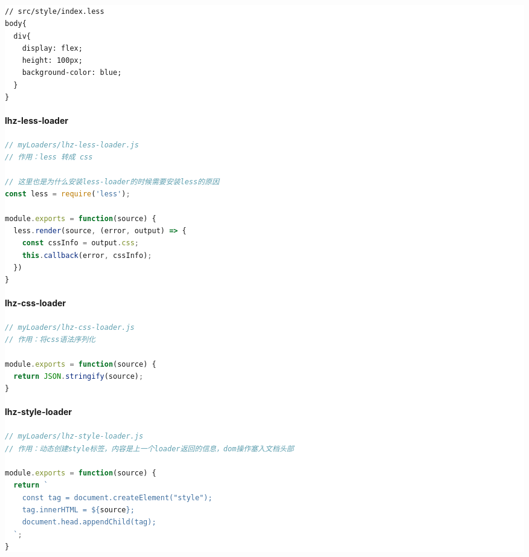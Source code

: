 ```less
// src/style/index.less
body{
  div{
    display: flex;
    height: 100px;
    background-color: blue;
  }
}
```



#### lhz-less-loader

```js
// myLoaders/lhz-less-loader.js
// 作用：less 转成 css

// 这里也是为什么安装less-loader的时候需要安装less的原因
const less = require('less');

module.exports = function(source) {
  less.render(source, (error, output) => {
    const cssInfo = output.css;
    this.callback(error, cssInfo);
  })
}
```

#### lhz-css-loader

```js
// myLoaders/lhz-css-loader.js
// 作用：将css语法序列化

module.exports = function(source) {
  return JSON.stringify(source);
}
```

#### lhz-style-loader

```js
// myLoaders/lhz-style-loader.js
// 作用：动态创建style标签，内容是上一个loader返回的信息，dom操作塞入文档头部

module.exports = function(source) {
  return `
    const tag = document.createElement("style");
    tag.innerHTML = ${source};
    document.head.appendChild(tag);
  `;
}
```

